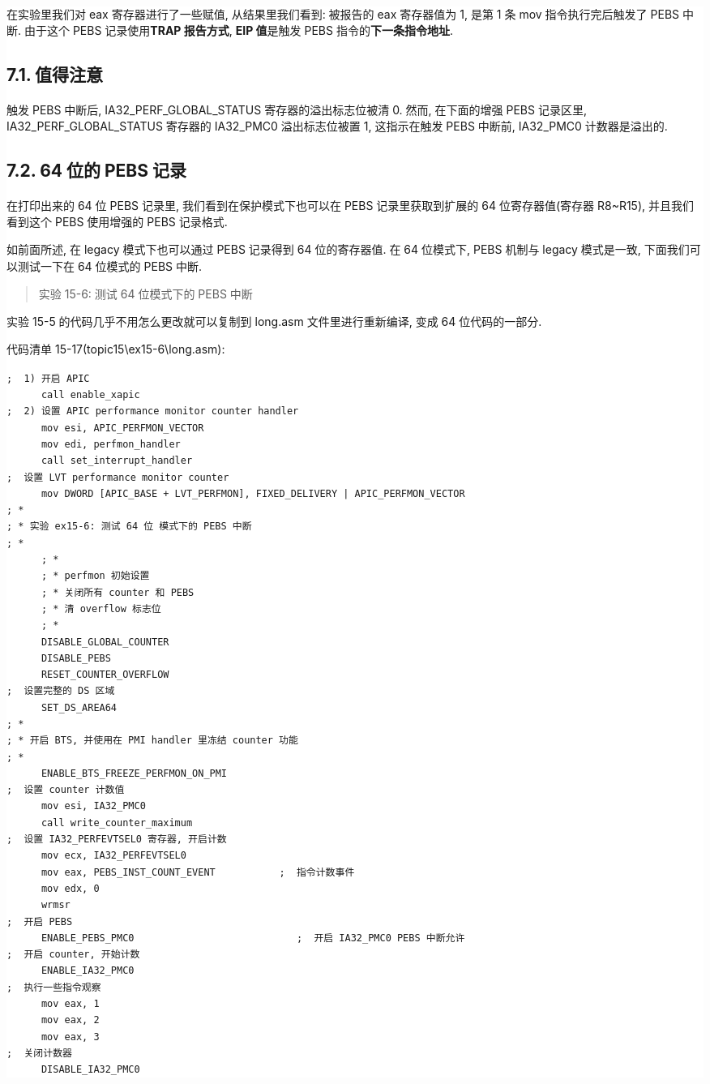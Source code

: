 在实验里我们对 eax 寄存器进行了一些赋值, 从结果里我们看到: 被报告的 eax 寄存器值为 1, 是第 1 条 mov 指令执行完后触发了 PEBS 中断. 由于这个 PEBS 记录使用**TRAP 报告方式**, **EIP 值**是触发 PEBS 指令的**下一条指令地址**.

## 7.1. 值得注意

触发 PEBS 中断后, IA32\_PERF\_GLOBAL\_STATUS 寄存器的溢出标志位被清 0. 然而, 在下面的增强 PEBS 记录区里, IA32\_PERF\_GLOBAL\_STATUS 寄存器的 IA32\_PMC0 溢出标志位被置 1, 这指示在触发 PEBS 中断前, IA32\_PMC0 计数器是溢出的.

## 7.2. 64 位的 PEBS 记录

在打印出来的 64 位 PEBS 记录里, 我们看到在保护模式下也可以在 PEBS 记录里获取到扩展的 64 位寄存器值(寄存器 R8~R15), 并且我们看到这个 PEBS 使用增强的 PEBS 记录格式.

如前面所述, 在 legacy 模式下也可以通过 PEBS 记录得到 64 位的寄存器值. 在 64 位模式下, PEBS 机制与 legacy 模式是一致, 下面我们可以测试一下在 64 位模式的 PEBS 中断.

>实验 15-6: 测试 64 位模式下的 PEBS 中断

实验 15-5 的代码几乎不用怎么更改就可以复制到 long.asm 文件里进行重新编译, 变成 64 位代码的一部分.

代码清单 15-17(topic15\ex15-6\long.asm):

```
;  1) 开启 APIC
      call enable_xapic
;  2) 设置 APIC performance monitor counter handler
      mov esi, APIC_PERFMON_VECTOR
      mov edi, perfmon_handler
      call set_interrupt_handler
;  设置 LVT performance monitor counter
      mov DWORD [APIC_BASE + LVT_PERFMON], FIXED_DELIVERY | APIC_PERFMON_VECTOR
; *
; * 实验 ex15-6: 测试 64 位 模式下的 PEBS 中断
; *
      ; *
      ; * perfmon 初始设置
      ; * 关闭所有 counter 和 PEBS
      ; * 清 overflow 标志位
      ; *
      DISABLE_GLOBAL_COUNTER
      DISABLE_PEBS
      RESET_COUNTER_OVERFLOW
;  设置完整的 DS 区域
      SET_DS_AREA64
; *
; * 开启 BTS, 并使用在 PMI handler 里冻结 counter 功能
; *
      ENABLE_BTS_FREEZE_PERFMON_ON_PMI
;  设置 counter 计数值
      mov esi, IA32_PMC0
      call write_counter_maximum
;  设置 IA32_PERFEVTSEL0 寄存器, 开启计数
      mov ecx, IA32_PERFEVTSEL0
      mov eax, PEBS_INST_COUNT_EVENT           ;  指令计数事件
      mov edx, 0
      wrmsr
;  开启 PEBS
      ENABLE_PEBS_PMC0                            ;  开启 IA32_PMC0 PEBS 中断允许
;  开启 counter, 开始计数
      ENABLE_IA32_PMC0
;  执行一些指令观察
      mov eax, 1
      mov eax, 2
      mov eax, 3
;  关闭计数器
      DISABLE_IA32_PMC0
```